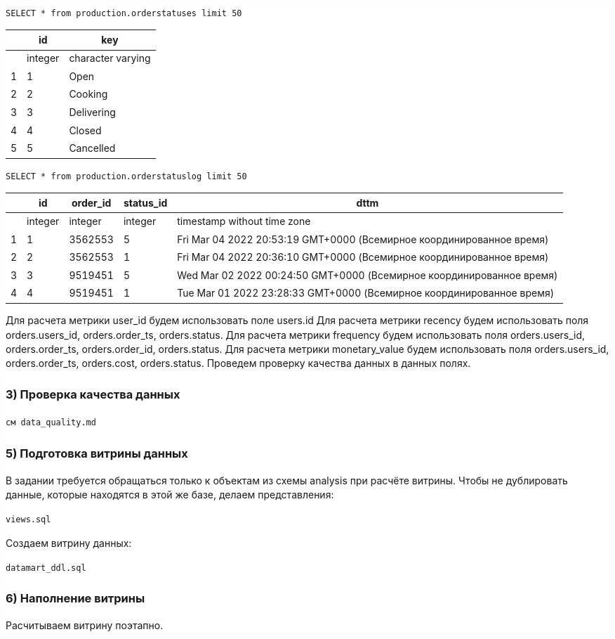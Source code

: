 
    SELECT * from production.orderstatuses limit 50

|   | id      | key               |
|---|---------|-------------------|
|   | integer | character varying |
| 1 | 1       | Open              |
| 2 | 2       | Cooking           |
| 3 | 3       | Delivering        |
| 4 | 4       | Closed            |
| 5 | 5       | Cancelled         |

    SELECT * from production.orderstatuslog limit 50

|   | id      | order_id | status_id | dttm                                                                 |
|---|---------|----------|-----------|----------------------------------------------------------------------|
|   | integer | integer  | integer   | timestamp without time zone                                          |
| 1 | 1       | 3562553  | 5         | Fri Mar 04 2022 20:53:19 GMT+0000 (Всемирное координированное время) |
| 2 | 2       | 3562553  | 1         | Fri Mar 04 2022 20:36:10 GMT+0000 (Всемирное координированное время) |
| 3 | 3       | 9519451  | 5         | Wed Mar 02 2022 00:24:50 GMT+0000 (Всемирное координированное время) |
| 4 | 4       | 9519451  | 1         | Tue Mar 01 2022 23:28:33 GMT+0000 (Всемирное координированное время) |

Для расчета метрики user_id будем использовать поле users.id
Для расчета метрики recency будем использовать поля orders.users_id, orders.order_ts, orders.status.
Для расчета метрики frequency будем использовать поля orders.users_id, orders.order_ts, orders.order_id, orders.status.
Для расчета метрики monetary_value будем использовать поля orders.users_id, orders.order_ts, orders.cost, orders.status.
Проведем проверку качества данных в данных полях.

### 3) Проверка качества данных

    см data_quality.md

### 5) Подготовка витрины данных
В задании требуется обращаться только к объектам из схемы analysis при расчёте витрины. Чтобы не дублировать данные, которые находятся в этой же базе, делаем представления:

    views.sql

Создаем витрину данных:
    
    datamart_ddl.sql

### 6) Наполнение витрины
Расчитываем витрину поэтапно.
